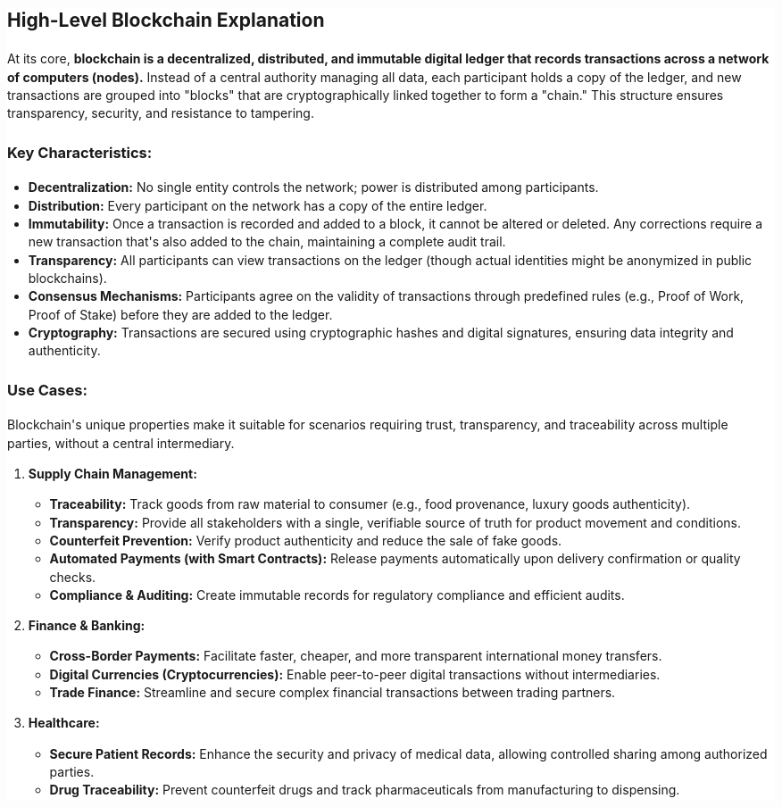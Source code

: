 
## High-Level Blockchain Explanation

At its core, **blockchain is a decentralized, distributed, and immutable digital ledger that records transactions across a network of computers (nodes).** Instead of a central authority managing all data, each participant holds a copy of the ledger, and new transactions are grouped into "blocks" that are cryptographically linked together to form a "chain." This structure ensures transparency, security, and resistance to tampering.

### Key Characteristics:

* **Decentralization:** No single entity controls the network; power is distributed among participants.
* **Distribution:** Every participant on the network has a copy of the entire ledger.
* **Immutability:** Once a transaction is recorded and added to a block, it cannot be altered or deleted. Any corrections require a new transaction that's also added to the chain, maintaining a complete audit trail.
* **Transparency:** All participants can view transactions on the ledger (though actual identities might be anonymized in public blockchains).
* **Consensus Mechanisms:** Participants agree on the validity of transactions through predefined rules (e.g., Proof of Work, Proof of Stake) before they are added to the ledger.
* **Cryptography:** Transactions are secured using cryptographic hashes and digital signatures, ensuring data integrity and authenticity.

### Use Cases:

Blockchain's unique properties make it suitable for scenarios requiring trust, transparency, and traceability across multiple parties, without a central intermediary.

1.  **Supply Chain Management:**
    * **Traceability:** Track goods from raw material to consumer (e.g., food provenance, luxury goods authenticity).
    * **Transparency:** Provide all stakeholders with a single, verifiable source of truth for product movement and conditions.
    * **Counterfeit Prevention:** Verify product authenticity and reduce the sale of fake goods.
    * **Automated Payments (with Smart Contracts):** Release payments automatically upon delivery confirmation or quality checks.
    * **Compliance & Auditing:** Create immutable records for regulatory compliance and efficient audits.

2.  **Finance & Banking:**
    * **Cross-Border Payments:** Facilitate faster, cheaper, and more transparent international money transfers.
    * **Digital Currencies (Cryptocurrencies):** Enable peer-to-peer digital transactions without intermediaries.
    * **Trade Finance:** Streamline and secure complex financial transactions between trading partners.

3.  **Healthcare:**
    * **Secure Patient Records:** Enhance the security and privacy of medical data, allowing controlled sharing among authorized parties.
    * **Drug Traceability:** Prevent counterfeit drugs and track pharmaceuticals from manufacturing to dispensing.
